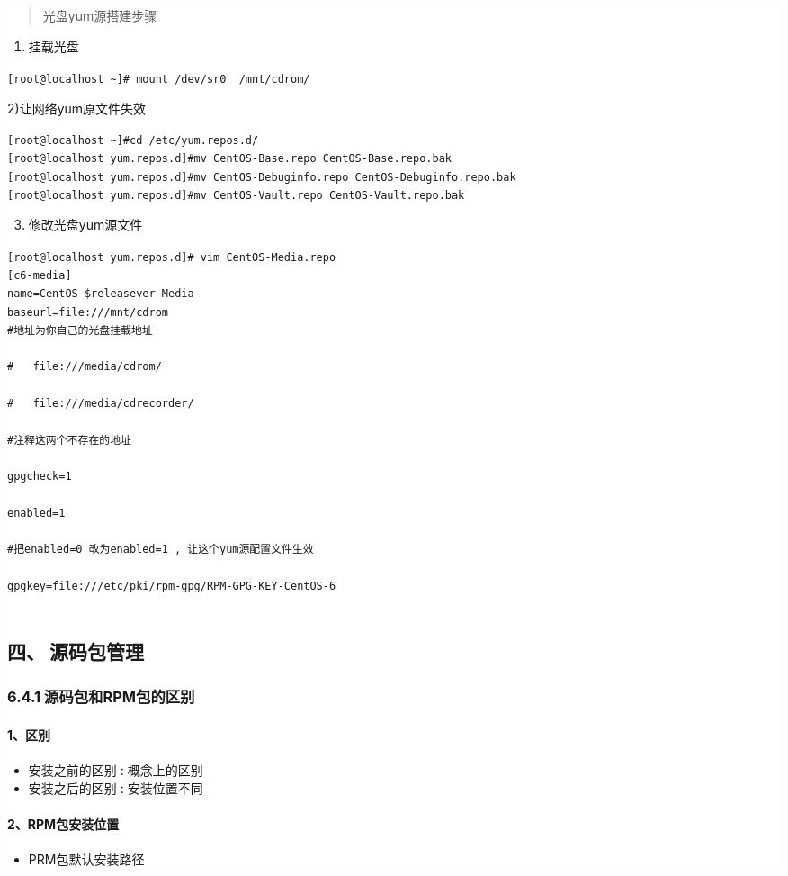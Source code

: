 > 光盘yum源搭建步骤

1) 挂载光盘

```shell
[root@localhost ~]# mount /dev/sr0	/mnt/cdrom/
```

2)让网络yum原文件失效

```shell
[root@localhost ~]#cd /etc/yum.repos.d/
[root@localhost yum.repos.d]#mv CentOS-Base.repo CentOS-Base.repo.bak
[root@localhost yum.repos.d]#mv CentOS-Debuginfo.repo CentOS-Debuginfo.repo.bak
[root@localhost yum.repos.d]#mv CentOS-Vault.repo CentOS-Vault.repo.bak
```

3) 修改光盘yum源文件

```shell
[root@localhost yum.repos.d]# vim CentOS-Media.repo
[c6-media]
name=CentOS-$releasever-Media
baseurl=file:///mnt/cdrom
#地址为你自己的光盘挂载地址

#	file:///media/cdrom/

#	file:///media/cdrecorder/

#注释这两个不存在的地址

gpgcheck=1

enabled=1

#把enabled=0 改为enabled=1 , 让这个yum源配置文件生效

gpgkey=file:///etc/pki/rpm-gpg/RPM-GPG-KEY-CentOS-6


```

## 四、 源码包管理

### 6.4.1 源码包和RPM包的区别

#### 1、区别

- 安装之前的区别 : 概念上的区别
- 安装之后的区别 : 安装位置不同

#### 2、RPM包安装位置

- PRM包默认安装路径


[`Xshell`主题]: http://kuailell.com/2020/09/25/%E6%8E%A8%E8%8D%90%E4%B8%80%E4%B8%AA%E6%AF%94%E8%BE%83%E9%AA%9A%E6%B0%94%E7%9A%84Xshell%E9%85%8D%E8%89%B2%E6%96%B9%E6%A1%88%20%E4%B8%AA%E4%BA%BA%E5%BE%88%E6%98%AF%E5%96%9C%E6%AC%A2/